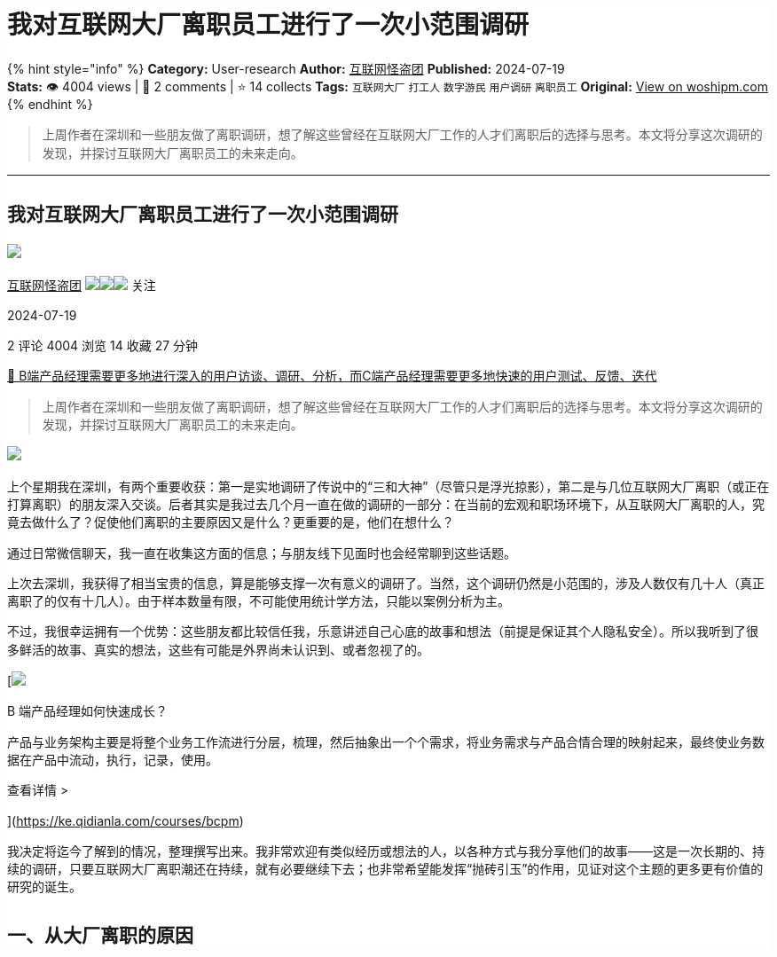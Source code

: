 # 我对互联网大厂离职员工进行了一次小范围调研
{% hint style="info" %}
**Category:** User-research
**Author:** [互联网怪盗团](https://www.woshipm.com/u/1326017)
**Published:** 2024-07-19  
**Stats:** 👁️ 4004 views | 💬 2 comments | ⭐ 14 collects
**Tags:** `互联网大厂` `打工人` `数字游民` `用户调研` `离职员工`
**Original:** [View on woshipm.com](https://www.woshipm.com/user-research/6085236.html)
{% endhint %}
> 上周作者在深圳和一些朋友做了离职调研，想了解这些曾经在互联网大厂工作的人才们离职后的选择与思考。本文将分享这次调研的发现，并探讨互联网大厂离职员工的未来走向。

---

## 我对互联网大厂离职员工进行了一次小范围调研

[![](https://image.woshipm.com/wp-files/2021/09/5ny05ESGClmSe39q8DVx.jpg!/both/72x72)](https://www.woshipm.com/u/1326017)

[互联网怪盗团](https://www.woshipm.com/u/1326017) ![](https://static.woshipm.com/tag/1122_1@2x.png)![](https://static.woshipm.com/tag/2103_1@2x.png)![](https://static.woshipm.com/tag/2104_1@2x.png) 关注

2024-07-19

2 评论 4004 浏览 14 收藏 27 分钟

[🔗 B端产品经理需要更多地进行深入的用户访谈、调研、分析，而C端产品经理需要更多地快速的用户测试、反馈、迭代](https://ke.qidianla.com/courses/bcpm)

> 上周作者在深圳和一些朋友做了离职调研，想了解这些曾经在互联网大厂工作的人才们离职后的选择与思考。本文将分享这次调研的发现，并探讨互联网大厂离职员工的未来走向。

![](https://image.woshipm.com/2024/07/19/c3ce2f36-457c-11ef-93cd-00163e142b65.png)

上个星期我在深圳，有两个重要收获：第一是实地调研了传说中的“三和大神”（尽管只是浮光掠影），第二是与几位互联网大厂离职（或正在打算离职）的朋友深入交谈。后者其实是我过去几个月一直在做的调研的一部分：在当前的宏观和职场环境下，从互联网大厂离职的人，究竟去做什么了？促使他们离职的主要原因又是什么？更重要的是，他们在想什么？

通过日常微信聊天，我一直在收集这方面的信息；与朋友线下见面时也会经常聊到这些话题。

上次去深圳，我获得了相当宝贵的信息，算是能够支撑一次有意义的调研了。当然，这个调研仍然是小范围的，涉及人数仅有几十人（真正离职了的仅有十几人）。由于样本数量有限，不可能使用统计学方法，只能以案例分析为主。

不过，我很幸运拥有一个优势：这些朋友都比较信任我，乐意讲述自己心底的故事和想法（前提是保证其个人隐私安全）。所以我听到了很多鲜活的故事、真实的想法，这些有可能是外界尚未认识到、或者忽视了的。

[![](https://image.woshipm.com/2023/08/02/a53a469e-30e3-11ee-88e7-00163e0b5ff3.png)

B 端产品经理如何快速成长？

产品与业务架构主要是将整个业务工作流进行分层，梳理，然后抽象出一个个需求，将业务需求与产品合情合理的映射起来，最终使业务数据在产品中流动，执行，记录，使用。

查看详情 >

](https://ke.qidianla.com/courses/bcpm)

我决定将迄今了解到的情况，整理撰写出来。我非常欢迎有类似经历或想法的人，以各种方式与我分享他们的故事——这是一次长期的、持续的调研，只要互联网大厂离职潮还在持续，就有必要继续下去；也非常希望能发挥“抛砖引玉”的作用，见证对这个主题的更多更有价值的研究的诞生。

## 一、从大厂离职的原因
